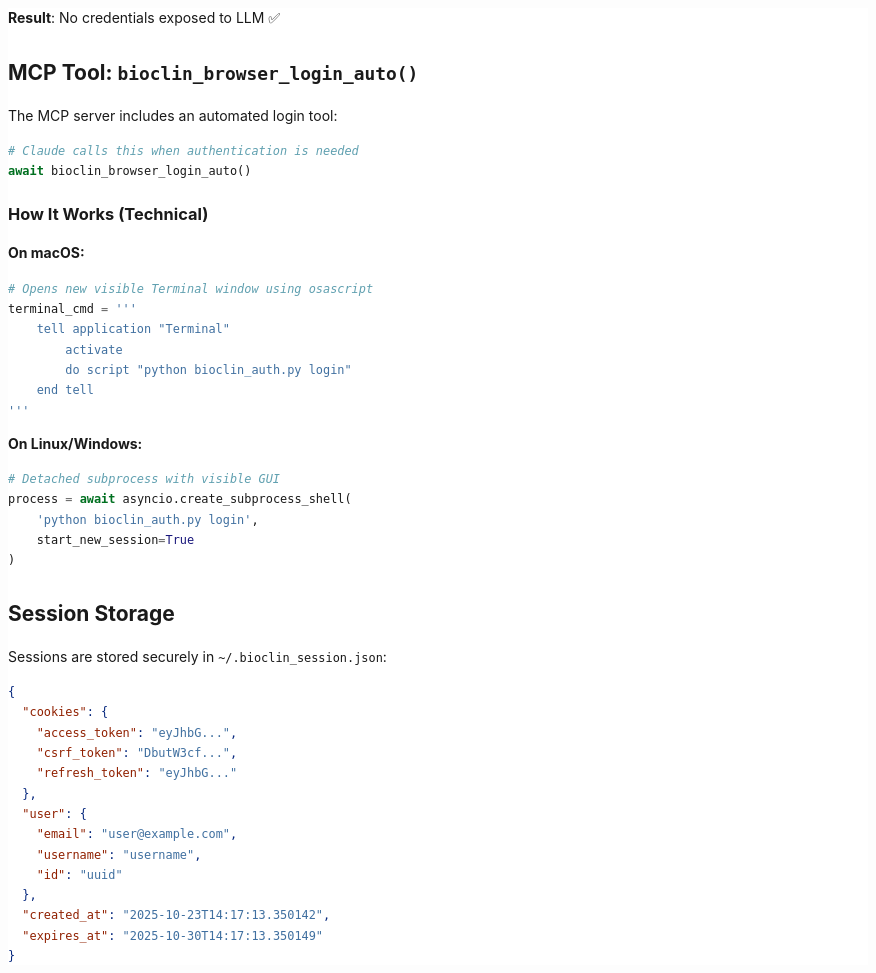 **Result**: No credentials exposed to LLM ✅

## MCP Tool: `bioclin_browser_login_auto()`

The MCP server includes an automated login tool:

```python
# Claude calls this when authentication is needed
await bioclin_browser_login_auto()
```

### How It Works (Technical)

**On macOS:**
```python
# Opens new visible Terminal window using osascript
terminal_cmd = '''
    tell application "Terminal"
        activate
        do script "python bioclin_auth.py login"
    end tell
'''
```

**On Linux/Windows:**
```python
# Detached subprocess with visible GUI
process = await asyncio.create_subprocess_shell(
    'python bioclin_auth.py login',
    start_new_session=True
)
```

## Session Storage

Sessions are stored securely in `~/.bioclin_session.json`:

```json
{
  "cookies": {
    "access_token": "eyJhbG...",
    "csrf_token": "DbutW3cf...",
    "refresh_token": "eyJhbG..."
  },
  "user": {
    "email": "user@example.com",
    "username": "username",
    "id": "uuid"
  },
  "created_at": "2025-10-23T14:17:13.350142",
  "expires_at": "2025-10-30T14:17:13.350149"
}
```

